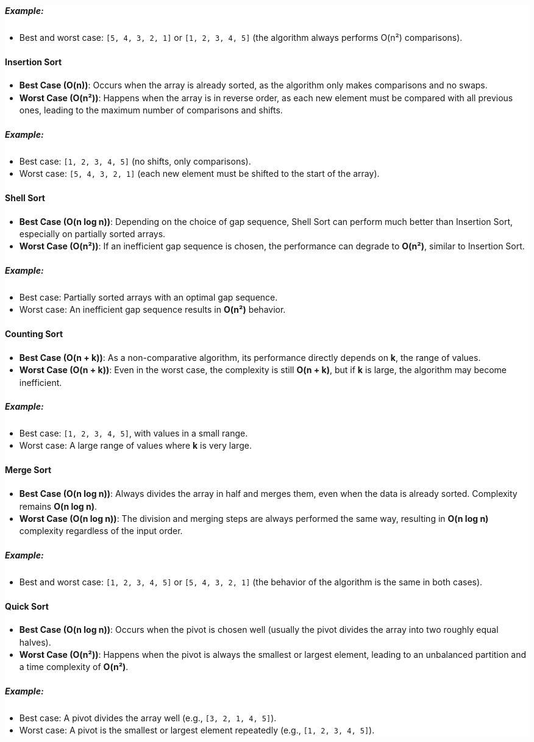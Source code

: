 ##### **Example**:
- Best and worst case: `[5, 4, 3, 2, 1]` or `[1, 2, 3, 4, 5]` (the algorithm always performs O(n²) comparisons).

#### **Insertion Sort**
- **Best Case (O(n))**: Occurs when the array is already sorted, as the algorithm only makes comparisons and no swaps.
- **Worst Case (O(n²))**: Happens when the array is in reverse order, as each new element must be compared with all previous ones, leading to the maximum number of comparisons and shifts.

##### **Example**:
- Best case: `[1, 2, 3, 4, 5]` (no shifts, only comparisons).
- Worst case: `[5, 4, 3, 2, 1]` (each new element must be shifted to the start of the array).

#### **Shell Sort**
- **Best Case (O(n log n))**: Depending on the choice of gap sequence, Shell Sort can perform much better than Insertion Sort, especially on partially sorted arrays.
- **Worst Case (O(n²))**: If an inefficient gap sequence is chosen, the performance can degrade to **O(n²)**, similar to Insertion Sort.

##### **Example**:
- Best case: Partially sorted arrays with an optimal gap sequence.
- Worst case: An inefficient gap sequence results in **O(n²)** behavior.

#### **Counting Sort**
- **Best Case (O(n + k))**: As a non-comparative algorithm, its performance directly depends on **k**, the range of values.
- **Worst Case (O(n + k))**: Even in the worst case, the complexity is still **O(n + k)**, but if **k** is large, the algorithm may become inefficient.

##### **Example**:
- Best case: `[1, 2, 3, 4, 5]`, with values in a small range.
- Worst case: A large range of values where **k** is very large.

#### **Merge Sort**
- **Best Case (O(n log n))**: Always divides the array in half and merges them, even when the data is already sorted. Complexity remains **O(n log n)**.
- **Worst Case (O(n log n))**: The division and merging steps are always performed the same way, resulting in **O(n log n)** complexity regardless of the input order.

##### **Example**:
- Best and worst case: `[1, 2, 3, 4, 5]` or `[5, 4, 3, 2, 1]` (the behavior of the algorithm is the same in both cases).

#### **Quick Sort**
- **Best Case (O(n log n))**: Occurs when the pivot is chosen well (usually the pivot divides the array into two roughly equal halves).
- **Worst Case (O(n²))**: Happens when the pivot is always the smallest or largest element, leading to an unbalanced partition and a time complexity of **O(n²)**.

##### **Example**:
- Best case: A pivot divides the array well (e.g., `[3, 2, 1, 4, 5]`).
- Worst case: A pivot is the smallest or largest element repeatedly (e.g., `[1, 2, 3, 4, 5]`).
